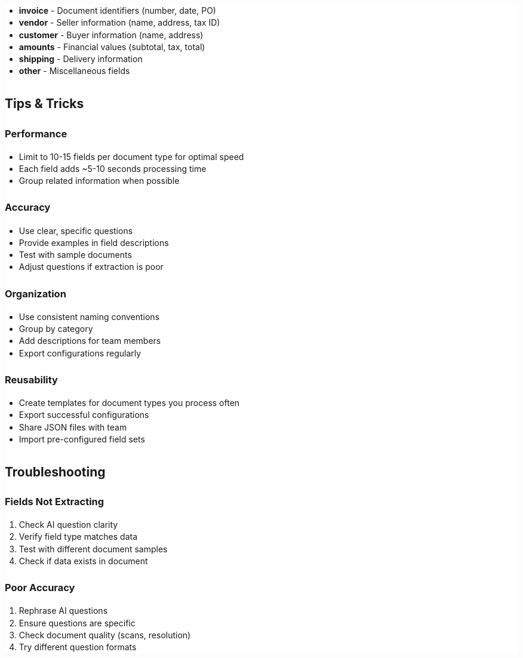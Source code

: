 - **invoice** - Document identifiers (number, date, PO)
- **vendor** - Seller information (name, address, tax ID)
- **customer** - Buyer information (name, address)
- **amounts** - Financial values (subtotal, tax, total)
- **shipping** - Delivery information
- **other** - Miscellaneous fields

## Tips & Tricks

### Performance

- Limit to 10-15 fields per document type for optimal speed
- Each field adds ~5-10 seconds processing time
- Group related information when possible

### Accuracy

- Use clear, specific questions
- Provide examples in field descriptions
- Test with sample documents
- Adjust questions if extraction is poor

### Organization

- Use consistent naming conventions
- Group by category
- Add descriptions for team members
- Export configurations regularly

### Reusability

- Create templates for document types you process often
- Export successful configurations
- Share JSON files with team
- Import pre-configured field sets

## Troubleshooting

### Fields Not Extracting

1. Check AI question clarity
2. Verify field type matches data
3. Test with different document samples
4. Check if data exists in document

### Poor Accuracy

1. Rephrase AI questions
2. Ensure questions are specific
3. Check document quality (scans, resolution)
4. Try different question formats

